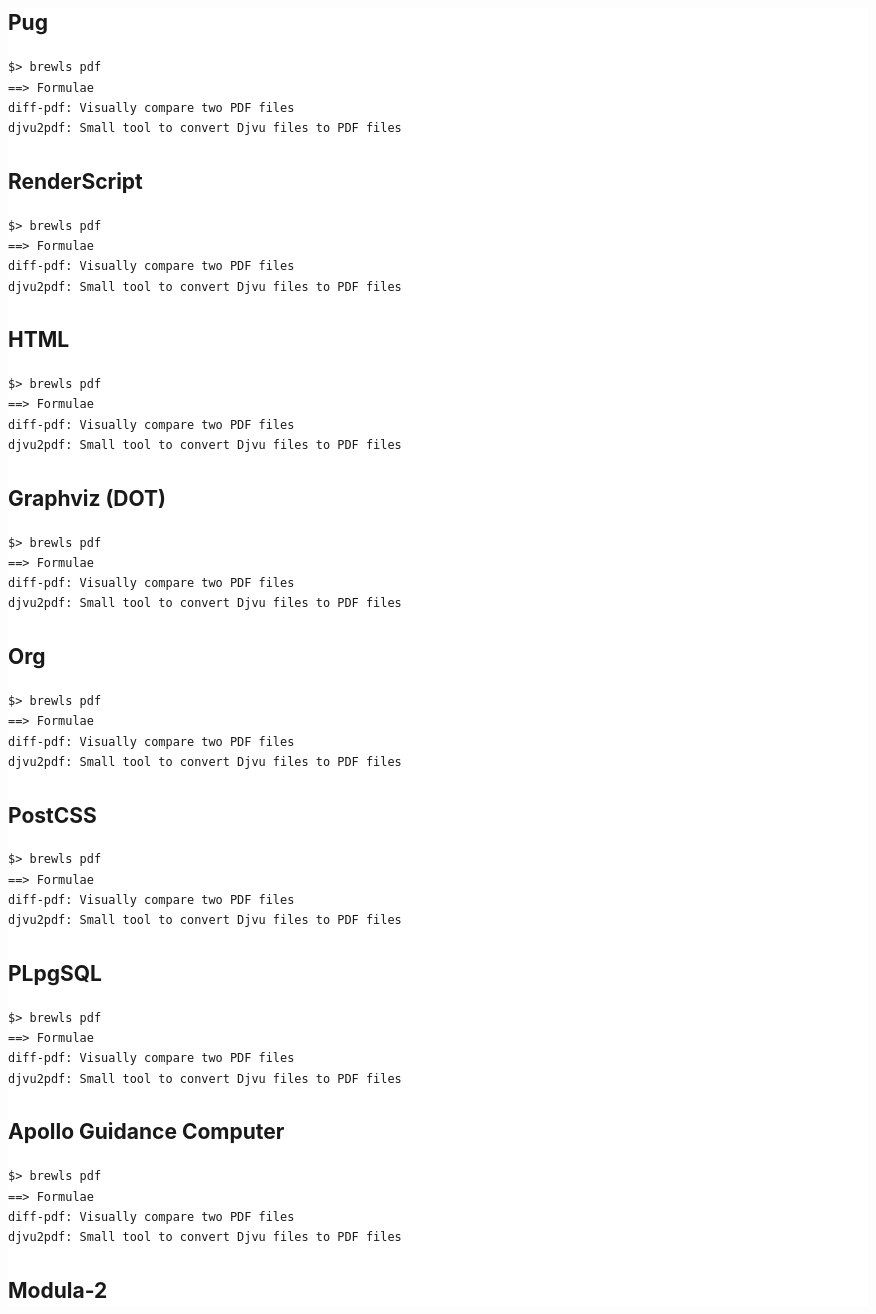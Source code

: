 ## Pug
```Pug
$> brewls pdf
==> Formulae
diff-pdf: Visually compare two PDF files
djvu2pdf: Small tool to convert Djvu files to PDF files
```
## RenderScript
```RenderScript
$> brewls pdf
==> Formulae
diff-pdf: Visually compare two PDF files
djvu2pdf: Small tool to convert Djvu files to PDF files
```
## HTML
```HTML
$> brewls pdf
==> Formulae
diff-pdf: Visually compare two PDF files
djvu2pdf: Small tool to convert Djvu files to PDF files
```
## Graphviz (DOT)
```Graphviz (DOT)
$> brewls pdf
==> Formulae
diff-pdf: Visually compare two PDF files
djvu2pdf: Small tool to convert Djvu files to PDF files
```
## Org
```Org
$> brewls pdf
==> Formulae
diff-pdf: Visually compare two PDF files
djvu2pdf: Small tool to convert Djvu files to PDF files
```
## PostCSS
```PostCSS
$> brewls pdf
==> Formulae
diff-pdf: Visually compare two PDF files
djvu2pdf: Small tool to convert Djvu files to PDF files
```
## PLpgSQL
```PLpgSQL
$> brewls pdf
==> Formulae
diff-pdf: Visually compare two PDF files
djvu2pdf: Small tool to convert Djvu files to PDF files
```
## Apollo Guidance Computer
```Apollo Guidance Computer
$> brewls pdf
==> Formulae
diff-pdf: Visually compare two PDF files
djvu2pdf: Small tool to convert Djvu files to PDF files
```
## Modula-2